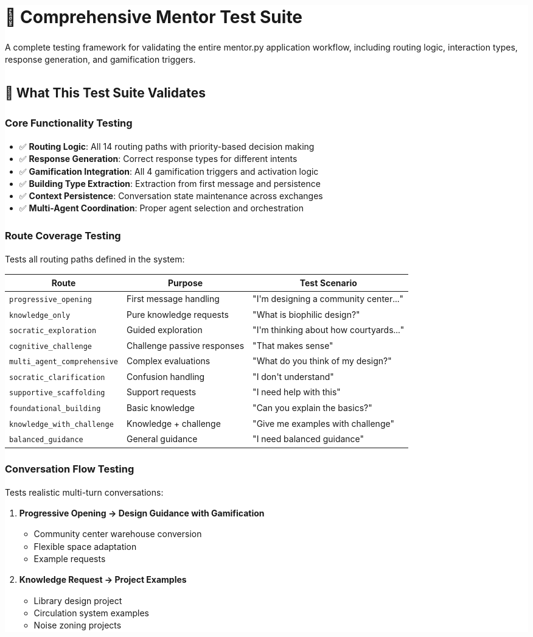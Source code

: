 # 🧪 Comprehensive Mentor Test Suite

A complete testing framework for validating the entire mentor.py application workflow, including routing logic, interaction types, response generation, and gamification triggers.

## 🎯 **What This Test Suite Validates**

### **Core Functionality Testing**
- ✅ **Routing Logic**: All 14 routing paths with priority-based decision making
- ✅ **Response Generation**: Correct response types for different intents
- ✅ **Gamification Integration**: All 4 gamification triggers and activation logic
- ✅ **Building Type Extraction**: Extraction from first message and persistence
- ✅ **Context Persistence**: Conversation state maintenance across exchanges
- ✅ **Multi-Agent Coordination**: Proper agent selection and orchestration

### **Route Coverage Testing**
Tests all routing paths defined in the system:

| Route | Purpose | Test Scenario |
|-------|---------|---------------|
| `progressive_opening` | First message handling | "I'm designing a community center..." |
| `knowledge_only` | Pure knowledge requests | "What is biophilic design?" |
| `socratic_exploration` | Guided exploration | "I'm thinking about how courtyards..." |
| `cognitive_challenge` | Challenge passive responses | "That makes sense" |
| `multi_agent_comprehensive` | Complex evaluations | "What do you think of my design?" |
| `socratic_clarification` | Confusion handling | "I don't understand" |
| `supportive_scaffolding` | Support requests | "I need help with this" |
| `foundational_building` | Basic knowledge | "Can you explain the basics?" |
| `knowledge_with_challenge` | Knowledge + challenge | "Give me examples with challenge" |
| `balanced_guidance` | General guidance | "I need balanced guidance" |

### **Conversation Flow Testing**
Tests realistic multi-turn conversations:

1. **Progressive Opening → Design Guidance with Gamification**
   - Community center warehouse conversion
   - Flexible space adaptation
   - Example requests

2. **Knowledge Request → Project Examples**
   - Library design project
   - Circulation system examples
   - Noise zoning projects
